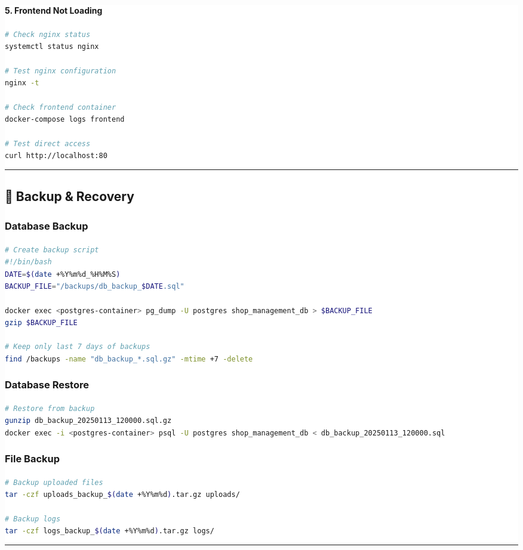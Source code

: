 #### 5. Frontend Not Loading
```bash
# Check nginx status
systemctl status nginx

# Test nginx configuration
nginx -t

# Check frontend container
docker-compose logs frontend

# Test direct access
curl http://localhost:80
```

---

## 🔄 Backup & Recovery

### Database Backup
```bash
# Create backup script
#!/bin/bash
DATE=$(date +%Y%m%d_%H%M%S)
BACKUP_FILE="/backups/db_backup_$DATE.sql"

docker exec <postgres-container> pg_dump -U postgres shop_management_db > $BACKUP_FILE
gzip $BACKUP_FILE

# Keep only last 7 days of backups
find /backups -name "db_backup_*.sql.gz" -mtime +7 -delete
```

### Database Restore
```bash
# Restore from backup
gunzip db_backup_20250113_120000.sql.gz
docker exec -i <postgres-container> psql -U postgres shop_management_db < db_backup_20250113_120000.sql
```

### File Backup
```bash
# Backup uploaded files
tar -czf uploads_backup_$(date +%Y%m%d).tar.gz uploads/

# Backup logs
tar -czf logs_backup_$(date +%Y%m%d).tar.gz logs/
```

---
